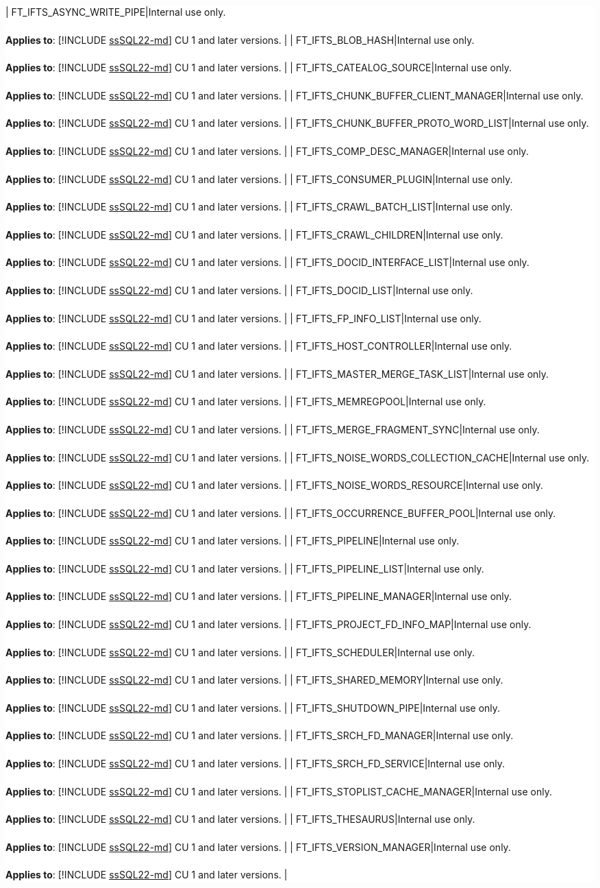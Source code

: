 | <a id="ft_ifts_async_write_pipe"></a>FT_IFTS_ASYNC_WRITE_PIPE|Internal use only.<br /><br />**Applies to**: [!INCLUDE [ssSQL22-md](../../includes/sssql22-md.md)] CU 1 and later versions. |
| <a id="ft_ifts_blob_hash"></a>FT_IFTS_BLOB_HASH|Internal use only.<br /><br />**Applies to**: [!INCLUDE [ssSQL22-md](../../includes/sssql22-md.md)] CU 1 and later versions. |
| <a id="ft_ifts_catealog_source"></a>FT_IFTS_CATEALOG_SOURCE|Internal use only.<br /><br />**Applies to**: [!INCLUDE [ssSQL22-md](../../includes/sssql22-md.md)] CU 1 and later versions. |
| <a id="ft_ifts_chunk_buffer_client_manager"></a>FT_IFTS_CHUNK_BUFFER_CLIENT_MANAGER|Internal use only.<br /><br />**Applies to**: [!INCLUDE [ssSQL22-md](../../includes/sssql22-md.md)] CU 1 and later versions. |
| <a id="ft_ifts_chunk_buffer_proto_word_list"></a>FT_IFTS_CHUNK_BUFFER_PROTO_WORD_LIST|Internal use only.<br /><br />**Applies to**: [!INCLUDE [ssSQL22-md](../../includes/sssql22-md.md)] CU 1 and later versions. |
| <a id="ft_ifts_comp_desc_manager"></a>FT_IFTS_COMP_DESC_MANAGER|Internal use only.<br /><br />**Applies to**: [!INCLUDE [ssSQL22-md](../../includes/sssql22-md.md)] CU 1 and later versions. |
| <a id="ft_ifts_consumer_plugin"></a>FT_IFTS_CONSUMER_PLUGIN|Internal use only.<br /><br />**Applies to**: [!INCLUDE [ssSQL22-md](../../includes/sssql22-md.md)] CU 1 and later versions. |
| <a id="ft_ifts_crawl_batch_list"></a>FT_IFTS_CRAWL_BATCH_LIST|Internal use only.<br /><br />**Applies to**: [!INCLUDE [ssSQL22-md](../../includes/sssql22-md.md)] CU 1 and later versions. |
| <a id="ft_ifts_crawl_children"></a>FT_IFTS_CRAWL_CHILDREN|Internal use only.<br /><br />**Applies to**: [!INCLUDE [ssSQL22-md](../../includes/sssql22-md.md)] CU 1 and later versions. |
| <a id="ft_ifts_docid_interface_list"></a>FT_IFTS_DOCID_INTERFACE_LIST|Internal use only.<br /><br />**Applies to**: [!INCLUDE [ssSQL22-md](../../includes/sssql22-md.md)] CU 1 and later versions. |
| <a id="ft_ifts_docid_list"></a>FT_IFTS_DOCID_LIST|Internal use only.<br /><br />**Applies to**: [!INCLUDE [ssSQL22-md](../../includes/sssql22-md.md)] CU 1 and later versions. |
| <a id="ft_ifts_fp_info_list"></a>FT_IFTS_FP_INFO_LIST|Internal use only.<br /><br />**Applies to**: [!INCLUDE [ssSQL22-md](../../includes/sssql22-md.md)] CU 1 and later versions. |
| <a id="ft_ifts_host_controller"></a>FT_IFTS_HOST_CONTROLLER|Internal use only.<br /><br />**Applies to**: [!INCLUDE [ssSQL22-md](../../includes/sssql22-md.md)] CU 1 and later versions. |
| <a id="ft_ifts_master_merge_task_list"></a>FT_IFTS_MASTER_MERGE_TASK_LIST|Internal use only.<br /><br />**Applies to**: [!INCLUDE [ssSQL22-md](../../includes/sssql22-md.md)] CU 1 and later versions. |
| <a id="ft_ifts_memregpool"></a>FT_IFTS_MEMREGPOOL|Internal use only.<br /><br />**Applies to**: [!INCLUDE [ssSQL22-md](../../includes/sssql22-md.md)] CU 1 and later versions. |
| <a id="ft_ifts_merge_fragment_sync"></a>FT_IFTS_MERGE_FRAGMENT_SYNC|Internal use only.<br /><br />**Applies to**: [!INCLUDE [ssSQL22-md](../../includes/sssql22-md.md)] CU 1 and later versions. |
| <a id="ft_ifts_noise_words_collection_cache"></a>FT_IFTS_NOISE_WORDS_COLLECTION_CACHE|Internal use only.<br /><br />**Applies to**: [!INCLUDE [ssSQL22-md](../../includes/sssql22-md.md)] CU 1 and later versions. |
| <a id="ft_ifts_noise_words_resource"></a>FT_IFTS_NOISE_WORDS_RESOURCE|Internal use only.<br /><br />**Applies to**: [!INCLUDE [ssSQL22-md](../../includes/sssql22-md.md)] CU 1 and later versions. |
| <a id="ft_ifts_occurrence_buffer_pool"></a>FT_IFTS_OCCURRENCE_BUFFER_POOL|Internal use only.<br /><br />**Applies to**: [!INCLUDE [ssSQL22-md](../../includes/sssql22-md.md)] CU 1 and later versions. |
| <a id="ft_ifts_pipeline"></a>FT_IFTS_PIPELINE|Internal use only.<br /><br />**Applies to**: [!INCLUDE [ssSQL22-md](../../includes/sssql22-md.md)] CU 1 and later versions. |
| <a id="ft_ifts_pipeline_list"></a>FT_IFTS_PIPELINE_LIST|Internal use only.<br /><br />**Applies to**: [!INCLUDE [ssSQL22-md](../../includes/sssql22-md.md)] CU 1 and later versions. |
| <a id="ft_ifts_pipeline_manager"></a>FT_IFTS_PIPELINE_MANAGER|Internal use only.<br /><br />**Applies to**: [!INCLUDE [ssSQL22-md](../../includes/sssql22-md.md)] CU 1 and later versions. |
| <a id="ft_ifts_project_fd_info_map"></a>FT_IFTS_PROJECT_FD_INFO_MAP|Internal use only.<br /><br />**Applies to**: [!INCLUDE [ssSQL22-md](../../includes/sssql22-md.md)] CU 1 and later versions. |
| <a id="ft_ifts_scheduler"></a>FT_IFTS_SCHEDULER|Internal use only.<br /><br />**Applies to**: [!INCLUDE [ssSQL22-md](../../includes/sssql22-md.md)] CU 1 and later versions. |
| <a id="ft_ifts_shared_memory"></a>FT_IFTS_SHARED_MEMORY|Internal use only.<br /><br />**Applies to**: [!INCLUDE [ssSQL22-md](../../includes/sssql22-md.md)] CU 1 and later versions. |
| <a id="ft_ifts_shutdown_pipe"></a>FT_IFTS_SHUTDOWN_PIPE|Internal use only.<br /><br />**Applies to**: [!INCLUDE [ssSQL22-md](../../includes/sssql22-md.md)] CU 1 and later versions. |
| <a id="ft_ifts_srch_fd_manager"></a>FT_IFTS_SRCH_FD_MANAGER|Internal use only.<br /><br />**Applies to**: [!INCLUDE [ssSQL22-md](../../includes/sssql22-md.md)] CU 1 and later versions. |
| <a id="ft_ifts_srch_fd_service"></a>FT_IFTS_SRCH_FD_SERVICE|Internal use only.<br /><br />**Applies to**: [!INCLUDE [ssSQL22-md](../../includes/sssql22-md.md)] CU 1 and later versions. |
| <a id="ft_ifts_stoplist_cache_manager"></a>FT_IFTS_STOPLIST_CACHE_MANAGER|Internal use only.<br /><br />**Applies to**: [!INCLUDE [ssSQL22-md](../../includes/sssql22-md.md)] CU 1 and later versions. |
| <a id="ft_ifts_thesaurus"></a>FT_IFTS_THESAURUS|Internal use only.<br /><br />**Applies to**: [!INCLUDE [ssSQL22-md](../../includes/sssql22-md.md)] CU 1 and later versions. |
| <a id="ft_ifts_version_manager"></a>FT_IFTS_VERSION_MANAGER|Internal use only.<br /><br />**Applies to**: [!INCLUDE [ssSQL22-md](../../includes/sssql22-md.md)] CU 1 and later versions. |